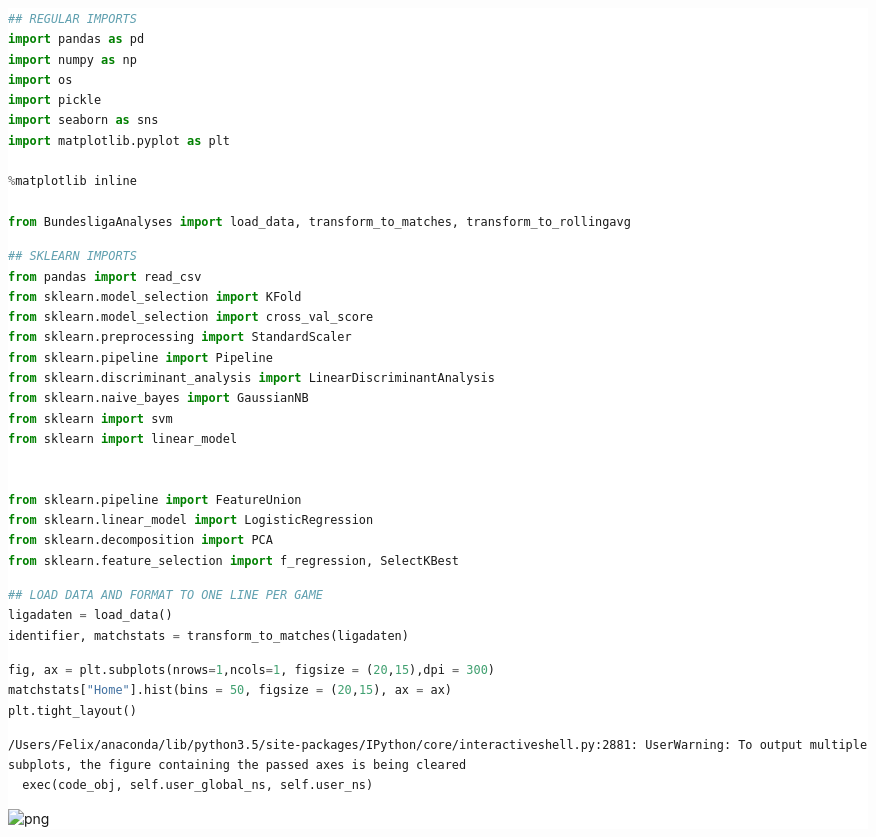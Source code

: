

```python
## REGULAR IMPORTS
import pandas as pd
import numpy as np
import os
import pickle
import seaborn as sns
import matplotlib.pyplot as plt

%matplotlib inline

from BundesligaAnalyses import load_data, transform_to_matches, transform_to_rollingavg
```


```python
## SKLEARN IMPORTS
from pandas import read_csv
from sklearn.model_selection import KFold
from sklearn.model_selection import cross_val_score
from sklearn.preprocessing import StandardScaler
from sklearn.pipeline import Pipeline
from sklearn.discriminant_analysis import LinearDiscriminantAnalysis
from sklearn.naive_bayes import GaussianNB
from sklearn import svm
from sklearn import linear_model


from sklearn.pipeline import FeatureUnion
from sklearn.linear_model import LogisticRegression
from sklearn.decomposition import PCA
from sklearn.feature_selection import f_regression, SelectKBest

```


```python
## LOAD DATA AND FORMAT TO ONE LINE PER GAME
ligadaten = load_data()
identifier, matchstats = transform_to_matches(ligadaten)
```


```python
fig, ax = plt.subplots(nrows=1,ncols=1, figsize = (20,15),dpi = 300)
matchstats["Home"].hist(bins = 50, figsize = (20,15), ax = ax)
plt.tight_layout()
```

    /Users/Felix/anaconda/lib/python3.5/site-packages/IPython/core/interactiveshell.py:2881: UserWarning: To output multiple subplots, the figure containing the passed axes is being cleared
      exec(code_obj, self.user_global_ns, self.user_ns)



![png](output_3_1.png)
